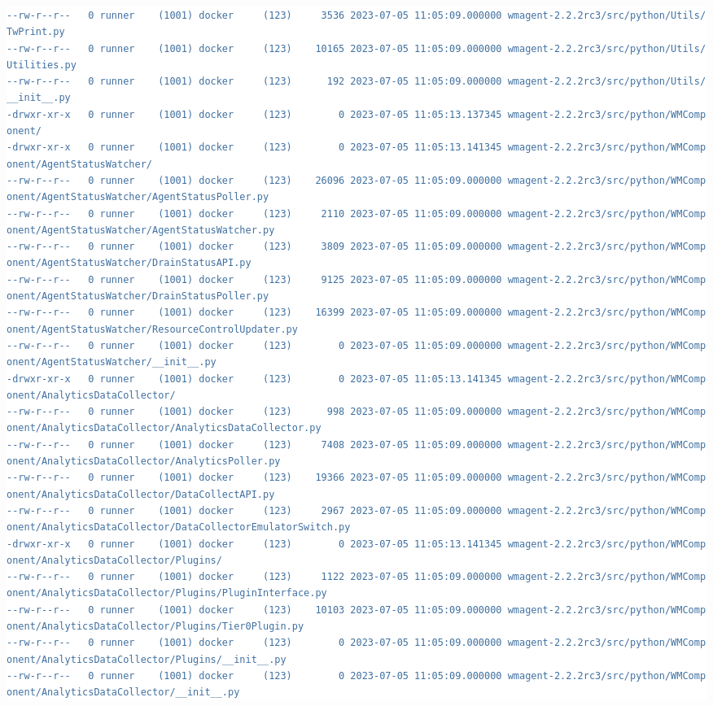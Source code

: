 ```diff
--rw-r--r--   0 runner    (1001) docker     (123)     3536 2023-07-05 11:05:09.000000 wmagent-2.2.2rc3/src/python/Utils/TwPrint.py
--rw-r--r--   0 runner    (1001) docker     (123)    10165 2023-07-05 11:05:09.000000 wmagent-2.2.2rc3/src/python/Utils/Utilities.py
--rw-r--r--   0 runner    (1001) docker     (123)      192 2023-07-05 11:05:09.000000 wmagent-2.2.2rc3/src/python/Utils/__init__.py
-drwxr-xr-x   0 runner    (1001) docker     (123)        0 2023-07-05 11:05:13.137345 wmagent-2.2.2rc3/src/python/WMComponent/
-drwxr-xr-x   0 runner    (1001) docker     (123)        0 2023-07-05 11:05:13.141345 wmagent-2.2.2rc3/src/python/WMComponent/AgentStatusWatcher/
--rw-r--r--   0 runner    (1001) docker     (123)    26096 2023-07-05 11:05:09.000000 wmagent-2.2.2rc3/src/python/WMComponent/AgentStatusWatcher/AgentStatusPoller.py
--rw-r--r--   0 runner    (1001) docker     (123)     2110 2023-07-05 11:05:09.000000 wmagent-2.2.2rc3/src/python/WMComponent/AgentStatusWatcher/AgentStatusWatcher.py
--rw-r--r--   0 runner    (1001) docker     (123)     3809 2023-07-05 11:05:09.000000 wmagent-2.2.2rc3/src/python/WMComponent/AgentStatusWatcher/DrainStatusAPI.py
--rw-r--r--   0 runner    (1001) docker     (123)     9125 2023-07-05 11:05:09.000000 wmagent-2.2.2rc3/src/python/WMComponent/AgentStatusWatcher/DrainStatusPoller.py
--rw-r--r--   0 runner    (1001) docker     (123)    16399 2023-07-05 11:05:09.000000 wmagent-2.2.2rc3/src/python/WMComponent/AgentStatusWatcher/ResourceControlUpdater.py
--rw-r--r--   0 runner    (1001) docker     (123)        0 2023-07-05 11:05:09.000000 wmagent-2.2.2rc3/src/python/WMComponent/AgentStatusWatcher/__init__.py
-drwxr-xr-x   0 runner    (1001) docker     (123)        0 2023-07-05 11:05:13.141345 wmagent-2.2.2rc3/src/python/WMComponent/AnalyticsDataCollector/
--rw-r--r--   0 runner    (1001) docker     (123)      998 2023-07-05 11:05:09.000000 wmagent-2.2.2rc3/src/python/WMComponent/AnalyticsDataCollector/AnalyticsDataCollector.py
--rw-r--r--   0 runner    (1001) docker     (123)     7408 2023-07-05 11:05:09.000000 wmagent-2.2.2rc3/src/python/WMComponent/AnalyticsDataCollector/AnalyticsPoller.py
--rw-r--r--   0 runner    (1001) docker     (123)    19366 2023-07-05 11:05:09.000000 wmagent-2.2.2rc3/src/python/WMComponent/AnalyticsDataCollector/DataCollectAPI.py
--rw-r--r--   0 runner    (1001) docker     (123)     2967 2023-07-05 11:05:09.000000 wmagent-2.2.2rc3/src/python/WMComponent/AnalyticsDataCollector/DataCollectorEmulatorSwitch.py
-drwxr-xr-x   0 runner    (1001) docker     (123)        0 2023-07-05 11:05:13.141345 wmagent-2.2.2rc3/src/python/WMComponent/AnalyticsDataCollector/Plugins/
--rw-r--r--   0 runner    (1001) docker     (123)     1122 2023-07-05 11:05:09.000000 wmagent-2.2.2rc3/src/python/WMComponent/AnalyticsDataCollector/Plugins/PluginInterface.py
--rw-r--r--   0 runner    (1001) docker     (123)    10103 2023-07-05 11:05:09.000000 wmagent-2.2.2rc3/src/python/WMComponent/AnalyticsDataCollector/Plugins/Tier0Plugin.py
--rw-r--r--   0 runner    (1001) docker     (123)        0 2023-07-05 11:05:09.000000 wmagent-2.2.2rc3/src/python/WMComponent/AnalyticsDataCollector/Plugins/__init__.py
--rw-r--r--   0 runner    (1001) docker     (123)        0 2023-07-05 11:05:09.000000 wmagent-2.2.2rc3/src/python/WMComponent/AnalyticsDataCollector/__init__.py
